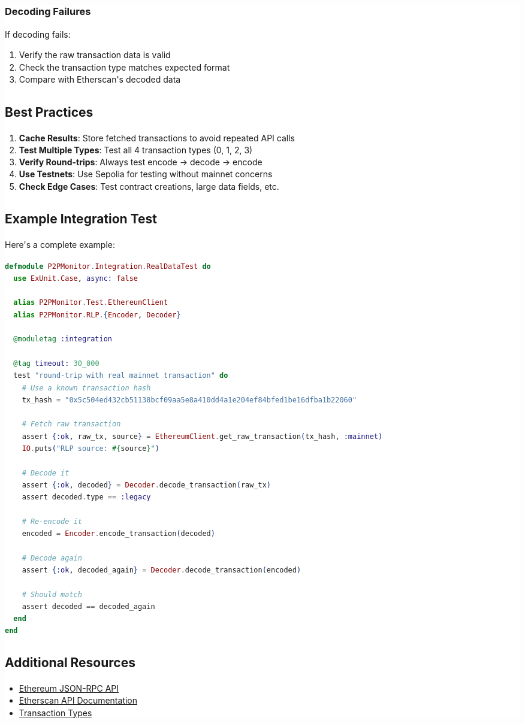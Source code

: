 ### Decoding Failures

If decoding fails:

1. Verify the raw transaction data is valid
2. Check the transaction type matches expected format
3. Compare with Etherscan's decoded data

## Best Practices

1. **Cache Results**: Store fetched transactions to avoid repeated API calls
2. **Test Multiple Types**: Test all 4 transaction types (0, 1, 2, 3)
3. **Verify Round-trips**: Always test encode -> decode -> encode
4. **Use Testnets**: Use Sepolia for testing without mainnet concerns
5. **Check Edge Cases**: Test contract creations, large data fields, etc.

## Example Integration Test

Here's a complete example:

```elixir
defmodule P2PMonitor.Integration.RealDataTest do
  use ExUnit.Case, async: false
  
  alias P2PMonitor.Test.EthereumClient
  alias P2PMonitor.RLP.{Encoder, Decoder}
  
  @moduletag :integration
  
  @tag timeout: 30_000
  test "round-trip with real mainnet transaction" do
    # Use a known transaction hash
    tx_hash = "0x5c504ed432cb51138bcf09aa5e8a410dd4a1e204ef84bfed1be16dfba1b22060"
    
    # Fetch raw transaction
    assert {:ok, raw_tx, source} = EthereumClient.get_raw_transaction(tx_hash, :mainnet)
    IO.puts("RLP source: #{source}")
    
    # Decode it
    assert {:ok, decoded} = Decoder.decode_transaction(raw_tx)
    assert decoded.type == :legacy
    
    # Re-encode it
    encoded = Encoder.encode_transaction(decoded)
    
    # Decode again
    assert {:ok, decoded_again} = Decoder.decode_transaction(encoded)
    
    # Should match
    assert decoded == decoded_again
  end
end
```

## Additional Resources

- [Ethereum JSON-RPC API](https://ethereum.org/en/developers/docs/apis/json-rpc/)
- [Etherscan API Documentation](https://docs.etherscan.io/)
- [Transaction Types](https://ethereum.org/en/developers/docs/transactions/#typed-transaction-envelope)

